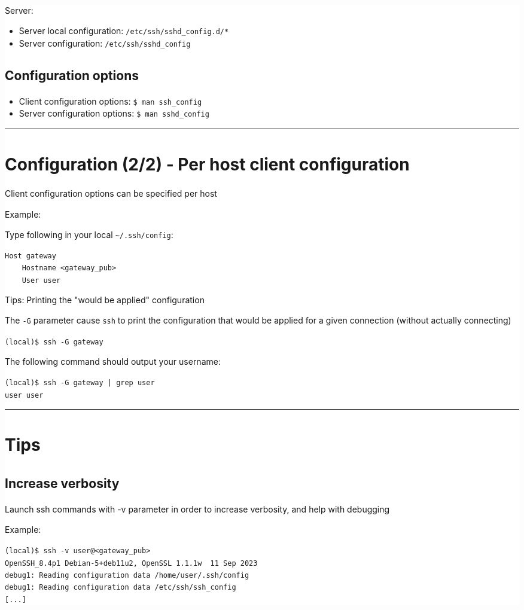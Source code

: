 Server:

- Server local configuration: `/etc/ssh/sshd_config.d/*`
- Server configuration: `/etc/ssh/sshd_config`

## Configuration options

- Client configuration options: `$ man ssh_config`
- Server configuration options: `$ man sshd_config`

---



# Configuration (2/2) - Per host client configuration

Client configuration options can be specified per host

Example:

Type following in your local `~/.ssh/config`:

```sshschema
Host gateway
    Hostname <gateway_pub>
    User user
```

Tips: Printing the "would be applied" configuration

The `-G` parameter cause `ssh` to print the configuration that would be applied
for a given connection (without actually connecting)

```sshschema
(local)$ ssh -G gateway
```

The following command should output your username:

```sshschema
(local)$ ssh -G gateway | grep user
user user
```

---



# Tips

## Increase verbosity

Launch ssh commands with -v parameter in order to increase verbosity, and help with debugging

Example:

```sshschema
(local)$ ssh -v user@<gateway_pub>
OpenSSH_8.4p1 Debian-5+deb11u2, OpenSSL 1.1.1w  11 Sep 2023
debug1: Reading configuration data /home/user/.ssh/config
debug1: Reading configuration data /etc/ssh/ssh_config
[...]
```
